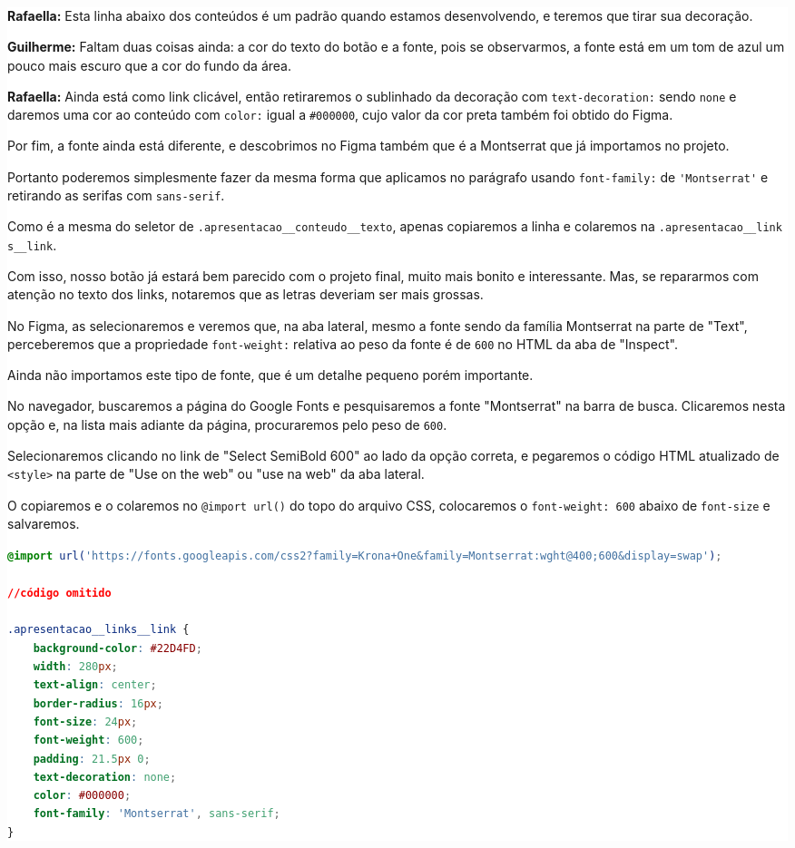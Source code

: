 **Rafaella:** Esta linha abaixo dos conteúdos é um padrão quando estamos desenvolvendo, e teremos que tirar sua decoração.

**Guilherme:** Faltam duas coisas ainda: a cor do texto do botão e a fonte, pois se observarmos, a fonte está em um tom de azul um pouco mais escuro que a cor do fundo da área.

**Rafaella:** Ainda está como link clicável, então retiraremos o sublinhado da decoração com `text-decoration:` sendo `none` e daremos uma cor ao conteúdo com `color:` igual a `#000000`, cujo valor da cor preta também foi obtido do Figma.

Por fim, a fonte ainda está diferente, e descobrimos no Figma também que é a Montserrat que já importamos no projeto.

Portanto poderemos simplesmente fazer da mesma forma que aplicamos no parágrafo usando `font-family:` de `'Montserrat'` e retirando as serifas com `sans-serif`.

Como é a mesma do seletor de `.apresentacao__conteudo__texto`, apenas copiaremos a linha e colaremos na `.apresentacao__links__link`.

Com isso, nosso botão já estará bem parecido com o projeto final, muito mais bonito e interessante. Mas, se repararmos com atenção no texto dos links, notaremos que as letras deveriam ser mais grossas.

No Figma, as selecionaremos e veremos que, na aba lateral, mesmo a fonte sendo da família Montserrat na parte de "Text", perceberemos que a propriedade `font-weight:` relativa ao peso da fonte é de `600` no HTML da aba de "Inspect".

Ainda não importamos este tipo de fonte, que é um detalhe pequeno porém importante.

No navegador, buscaremos a página do Google Fonts e pesquisaremos a fonte "Montserrat" na barra de busca. Clicaremos nesta opção e, na lista mais adiante da página, procuraremos pelo peso de `600`.

Selecionaremos clicando no link de "Select SemiBold 600" ao lado da opção correta, e pegaremos o código HTML atualizado de `<style>` na parte de "Use on the web" ou "use na web" da aba lateral.

O copiaremos e o colaremos no `@import url()` do topo do arquivo CSS, colocaremos o `font-weight: 600` abaixo de `font-size` e salvaremos.

```css
@import url('https://fonts.googleapis.com/css2?family=Krona+One&family=Montserrat:wght@400;600&display=swap');

//código omitido

.apresentacao__links__link {
    background-color: #22D4FD;
    width: 280px;
    text-align: center;
    border-radius: 16px;
    font-size: 24px;
    font-weight: 600;
    padding: 21.5px 0;
    text-decoration: none;
    color: #000000;
    font-family: 'Montserrat', sans-serif;
}
```

